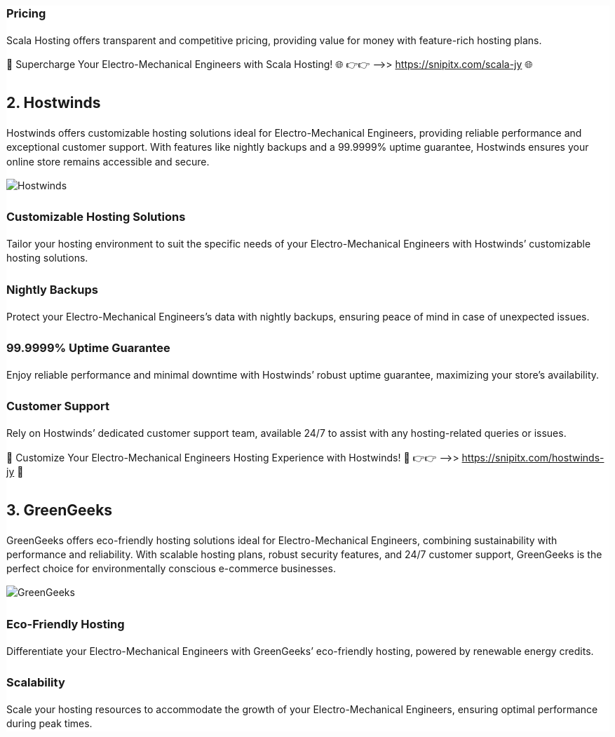 ### Pricing
Scala Hosting offers transparent and competitive pricing, providing value for money with feature-rich hosting plans.

🚀 Supercharge Your Electro-Mechanical Engineers with Scala Hosting! 🌐
👉👉 -->> https://snipitx.com/scala-jy 🌐

## 2. Hostwinds

Hostwinds offers customizable hosting solutions ideal for Electro-Mechanical Engineers, providing reliable performance and exceptional customer support. With features like nightly backups and a 99.9999% uptime guarantee, Hostwinds ensures your online store remains accessible and secure.

![Hostwinds](https://i.imgur.com/53aSNXx.jpeg "Hostwinds Hosting")

### Customizable Hosting Solutions
Tailor your hosting environment to suit the specific needs of your Electro-Mechanical Engineers with Hostwinds’ customizable hosting solutions.

### Nightly Backups
Protect your Electro-Mechanical Engineers’s data with nightly backups, ensuring peace of mind in case of unexpected issues.

### 99.9999% Uptime Guarantee
Enjoy reliable performance and minimal downtime with Hostwinds’ robust uptime guarantee, maximizing your store’s availability.

### Customer Support
Rely on Hostwinds’ dedicated customer support team, available 24/7 to assist with any hosting-related queries or issues.

🌟 Customize Your Electro-Mechanical Engineers Hosting Experience with Hostwinds! 🚀
👉👉 -->> https://snipitx.com/hostwinds-jy 🚀


## 3. GreenGeeks

GreenGeeks offers eco-friendly hosting solutions ideal for Electro-Mechanical Engineers, combining sustainability with performance and reliability. With scalable hosting plans, robust security features, and 24/7 customer support, GreenGeeks is the perfect choice for environmentally conscious e-commerce businesses.

![GreenGeeks](https://i.imgur.com/eEwuntu.jpg "GreenGeeks Hosting")

### Eco-Friendly Hosting
Differentiate your Electro-Mechanical Engineers with GreenGeeks’ eco-friendly hosting, powered by renewable energy credits.

### Scalability
Scale your hosting resources to accommodate the growth of your Electro-Mechanical Engineers, ensuring optimal performance during peak times.
